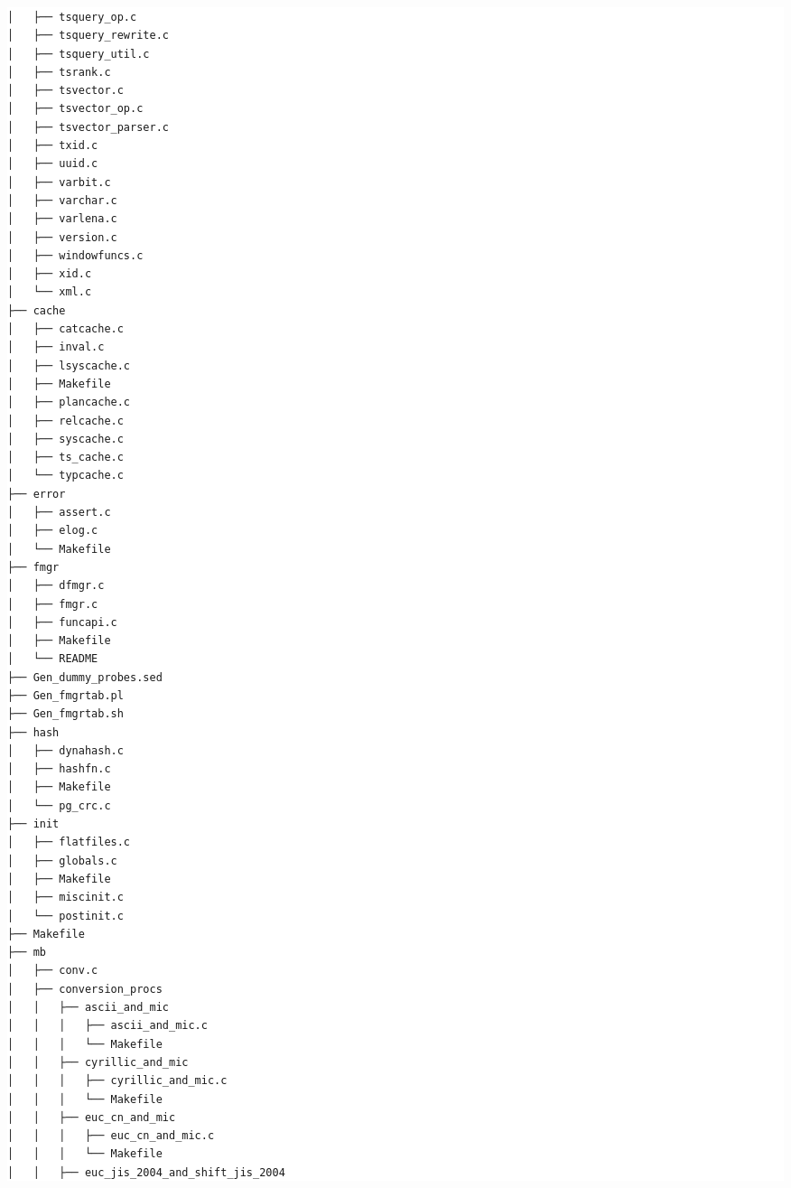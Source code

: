     │   ├── tsquery_op.c
    │   ├── tsquery_rewrite.c
    │   ├── tsquery_util.c
    │   ├── tsrank.c
    │   ├── tsvector.c
    │   ├── tsvector_op.c
    │   ├── tsvector_parser.c
    │   ├── txid.c
    │   ├── uuid.c
    │   ├── varbit.c
    │   ├── varchar.c
    │   ├── varlena.c
    │   ├── version.c
    │   ├── windowfuncs.c
    │   ├── xid.c
    │   └── xml.c
    ├── cache
    │   ├── catcache.c
    │   ├── inval.c
    │   ├── lsyscache.c
    │   ├── Makefile
    │   ├── plancache.c
    │   ├── relcache.c
    │   ├── syscache.c
    │   ├── ts_cache.c
    │   └── typcache.c
    ├── error
    │   ├── assert.c
    │   ├── elog.c
    │   └── Makefile
    ├── fmgr
    │   ├── dfmgr.c
    │   ├── fmgr.c
    │   ├── funcapi.c
    │   ├── Makefile
    │   └── README
    ├── Gen_dummy_probes.sed
    ├── Gen_fmgrtab.pl
    ├── Gen_fmgrtab.sh
    ├── hash
    │   ├── dynahash.c
    │   ├── hashfn.c
    │   ├── Makefile
    │   └── pg_crc.c
    ├── init
    │   ├── flatfiles.c
    │   ├── globals.c
    │   ├── Makefile
    │   ├── miscinit.c
    │   └── postinit.c
    ├── Makefile
    ├── mb
    │   ├── conv.c
    │   ├── conversion_procs
    │   │   ├── ascii_and_mic
    │   │   │   ├── ascii_and_mic.c
    │   │   │   └── Makefile
    │   │   ├── cyrillic_and_mic
    │   │   │   ├── cyrillic_and_mic.c
    │   │   │   └── Makefile
    │   │   ├── euc_cn_and_mic
    │   │   │   ├── euc_cn_and_mic.c
    │   │   │   └── Makefile
    │   │   ├── euc_jis_2004_and_shift_jis_2004